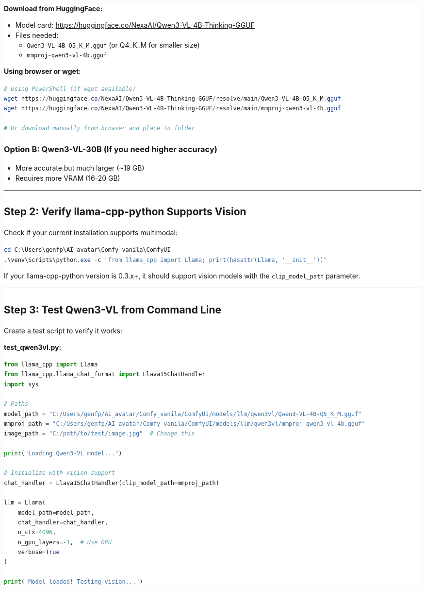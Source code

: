 **Download from HuggingFace:**
- Model card: https://huggingface.co/NexaAI/Qwen3-VL-4B-Thinking-GGUF
- Files needed:
  - `Qwen3-VL-4B-Q5_K_M.gguf` (or Q4_K_M for smaller size)
  - `mmproj-qwen3-vl-4b.gguf`

**Using browser or wget:**
```powershell
# Using PowerShell (if wget available)
wget https://huggingface.co/NexaAI/Qwen3-VL-4B-Thinking-GGUF/resolve/main/Qwen3-VL-4B-Q5_K_M.gguf
wget https://huggingface.co/NexaAI/Qwen3-VL-4B-Thinking-GGUF/resolve/main/mmproj-qwen3-vl-4b.gguf

# Or download manually from browser and place in folder
```

### Option B: Qwen3-VL-30B (If you need higher accuracy)
- More accurate but much larger (~19 GB)
- Requires more VRAM (16-20 GB)

---

## Step 2: Verify llama-cpp-python Supports Vision

Check if your current installation supports multimodal:

```powershell
cd C:\Users\genfp\AI_avatar\Comfy_vanila\ComfyUI
.\venv\Scripts\python.exe -c "from llama_cpp import Llama; print(hasattr(Llama, '__init__'))"
```

If your llama-cpp-python version is 0.3.x+, it should support vision models with the `clip_model_path` parameter.

---

## Step 3: Test Qwen3-VL from Command Line

Create a test script to verify it works:

**test_qwen3vl.py:**
```python
from llama_cpp import Llama
from llama_cpp.llama_chat_format import Llava15ChatHandler
import sys

# Paths
model_path = "C:/Users/genfp/AI_avatar/Comfy_vanila/ComfyUI/models/llm/qwen3vl/Qwen3-VL-4B-Q5_K_M.gguf"
mmproj_path = "C:/Users/genfp/AI_avatar/Comfy_vanila/ComfyUI/models/llm/qwen3vl/mmproj-qwen3-vl-4b.gguf"
image_path = "C:/path/to/test/image.jpg"  # Change this

print("Loading Qwen3-VL model...")

# Initialize with vision support
chat_handler = Llava15ChatHandler(clip_model_path=mmproj_path)

llm = Llama(
    model_path=model_path,
    chat_handler=chat_handler,
    n_ctx=4096,
    n_gpu_layers=-1,  # Use GPU
    verbose=True
)

print("Model loaded! Testing vision...")
```